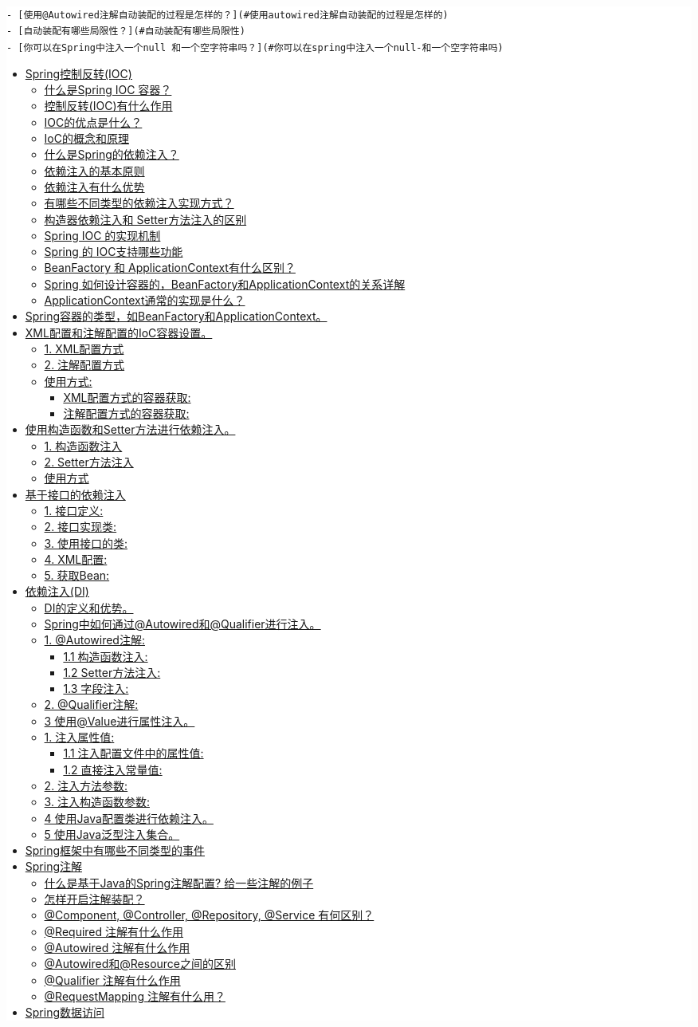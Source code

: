     - [使用@Autowired注解自动装配的过程是怎样的？](#使用autowired注解自动装配的过程是怎样的)
    - [自动装配有哪些局限性？](#自动装配有哪些局限性)
    - [你可以在Spring中注入一个null 和一个空字符串吗？](#你可以在spring中注入一个null-和一个空字符串吗)
  - [Spring控制反转(IOC)](#spring控制反转ioc)
    - [什么是Spring IOC 容器？](#什么是spring-ioc-容器)
    - [控制反转(IOC)有什么作用](#控制反转ioc有什么作用)
    - [IOC的优点是什么？](#ioc的优点是什么)
    - [IoC的概念和原理](#ioc的概念和原理)
    - [什么是Spring的依赖注入？](#什么是spring的依赖注入)
    - [依赖注入的基本原则](#依赖注入的基本原则)
    - [依赖注入有什么优势](#依赖注入有什么优势)
    - [有哪些不同类型的依赖注入实现方式？](#有哪些不同类型的依赖注入实现方式)
    - [构造器依赖注入和 Setter方法注入的区别](#构造器依赖注入和-setter方法注入的区别)
    - [Spring IOC 的实现机制](#spring-ioc-的实现机制)
    - [Spring 的 IOC支持哪些功能](#spring-的-ioc支持哪些功能)
    - [BeanFactory 和 ApplicationContext有什么区别？](#beanfactory-和-applicationcontext有什么区别)
    - [Spring 如何设计容器的，BeanFactory和ApplicationContext的关系详解](#spring-如何设计容器的beanfactory和applicationcontext的关系详解)
    - [ApplicationContext通常的实现是什么？](#applicationcontext通常的实现是什么)
  - [Spring容器的类型，如BeanFactory和ApplicationContext。](#spring容器的类型如beanfactory和applicationcontext)
  - [XML配置和注解配置的IoC容器设置。](#xml配置和注解配置的ioc容器设置)
    - [1. XML配置方式](#1-xml配置方式)
    - [2. 注解配置方式](#2-注解配置方式)
    - [使用方式:](#使用方式)
      - [XML配置方式的容器获取:](#xml配置方式的容器获取)
      - [注解配置方式的容器获取:](#注解配置方式的容器获取)
  - [使用构造函数和Setter方法进行依赖注入。](#使用构造函数和setter方法进行依赖注入)
    - [1. 构造函数注入](#1-构造函数注入)
    - [2. Setter方法注入](#2-setter方法注入)
    - [使用方式](#使用方式-1)
  - [基于接口的依赖注入](#基于接口的依赖注入)
    - [1. 接口定义:](#1-接口定义)
    - [2. 接口实现类:](#2-接口实现类)
    - [3. 使用接口的类:](#3-使用接口的类)
    - [4. XML配置:](#4-xml配置)
    - [5. 获取Bean:](#5-获取bean)
  - [依赖注入(DI)](#依赖注入di)
    - [DI的定义和优势。](#di的定义和优势)
    - [Spring中如何通过@Autowired和@Qualifier进行注入。](#spring中如何通过autowired和qualifier进行注入)
    - [1. @Autowired注解:](#1-autowired注解)
      - [1.1 构造函数注入:](#11-构造函数注入)
      - [1.2 Setter方法注入:](#12-setter方法注入)
      - [1.3 字段注入:](#13-字段注入)
    - [2. @Qualifier注解:](#2-qualifier注解)
    - [3 使用@Value进行属性注入。](#3-使用value进行属性注入)
    - [1. 注入属性值:](#1-注入属性值)
      - [1.1 注入配置文件中的属性值:](#11-注入配置文件中的属性值)
      - [1.2 直接注入常量值:](#12-直接注入常量值)
    - [2. 注入方法参数:](#2-注入方法参数)
    - [3. 注入构造函数参数:](#3-注入构造函数参数)
    - [4 使用Java配置类进行依赖注入。](#4-使用java配置类进行依赖注入)
    - [5 使用Java泛型注入集合。](#5-使用java泛型注入集合)
  - [Spring框架中有哪些不同类型的事件](#spring框架中有哪些不同类型的事件)
  - [Spring注解](#spring注解)
    - [什么是基于Java的Spring注解配置? 给一些注解的例子](#什么是基于java的spring注解配置-给一些注解的例子)
    - [怎样开启注解装配？](#怎样开启注解装配)
    - [@Component, @Controller, @Repository, @Service 有何区别？](#component-controller-repository-service-有何区别)
    - [@Required 注解有什么作用](#required-注解有什么作用)
    - [@Autowired 注解有什么作用](#autowired-注解有什么作用)
    - [@Autowired和@Resource之间的区别](#autowired和resource之间的区别)
    - [@Qualifier 注解有什么作用](#qualifier-注解有什么作用)
    - [@RequestMapping 注解有什么用？](#requestmapping-注解有什么用)
  - [Spring数据访问](#spring数据访问)